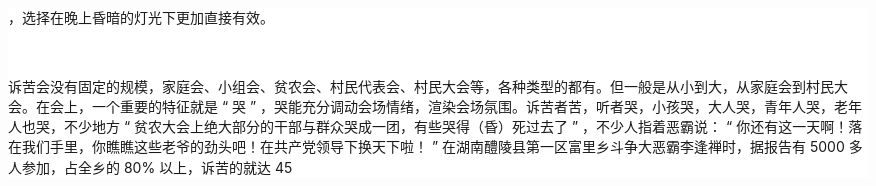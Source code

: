   <span class="s1">
   ，选择在晚上昏暗的灯光下更加直接有效。
  </span>
 </p>
 <p class="p1">
  <span class="s1">
  </span>
  <br/>
 </p>
 <p class="p2">
  <span class="s1">
   诉苦会没有固定的规模，家庭会、小组会、贫农会、村民代表会、村民大会等，各种类型的都有。但一般是从小到大，从家庭会到村民大会。在会上，一个重要的特征就是
  </span>
  <span class="s2">
   “
  </span>
  <span class="s1">
   哭
  </span>
  <span class="s2">
   ”
  </span>
  <span class="s1">
   ，哭能充分调动会场情绪，渲染会场氛围。诉苦者苦，听者哭，小孩哭，大人哭，青年人哭，老年人也哭，不少地方
  </span>
  <span class="s2">
   “
  </span>
  <span class="s1">
   贫农大会上绝大部分的干部与群众哭成一团，有些哭得（昏）死过去了
  </span>
  <span class="s2">
   ”
  </span>
  <span class="s1">
   ，不少人指着恶霸说：
  </span>
  <span class="s2">
   “
  </span>
  <span class="s1">
   你还有这一天啊！落在我们手里，你瞧瞧这些老爷的劲头吧！在共产党领导下换天下啦！
  </span>
  <span class="s2">
   ”
  </span>
  <span class="s1">
   在湖南醴陵县第一区富里乡斗争大恶霸李逢禅时，据报告有
  </span>
  <span class="s2">
   5000
  </span>
  <span class="s1">
   多人参加，占全乡的
  </span>
  <span class="s2">
   80%
  </span>
  <span class="s1">
   以上，诉苦的就达
  </span>
  <span class="s2">
   45
  </span>
